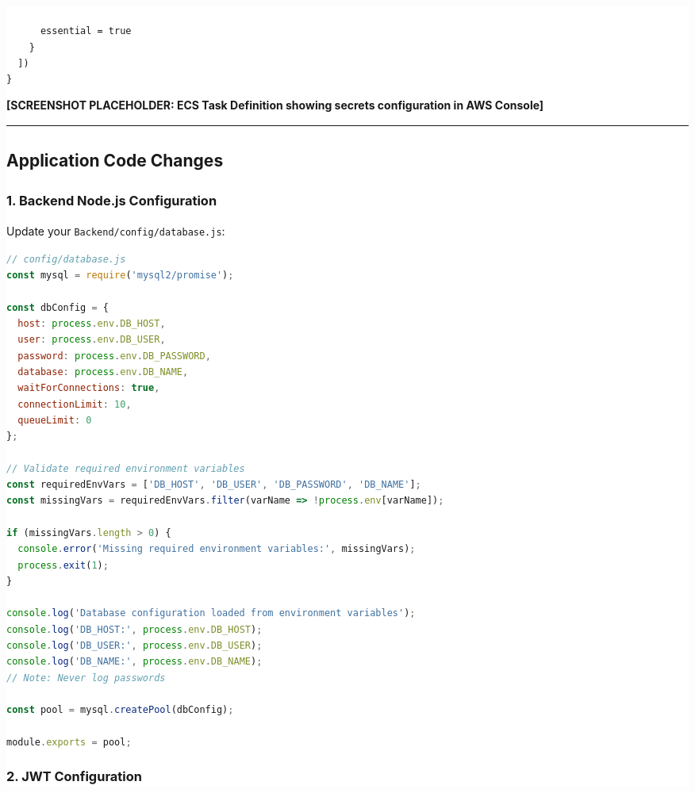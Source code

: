 ```hcl

      essential = true
    }
  ])
}
```

**[SCREENSHOT PLACEHOLDER: ECS Task Definition showing secrets configuration in AWS Console]**

---

## Application Code Changes

### 1. Backend Node.js Configuration

Update your `Backend/config/database.js`:

```javascript
// config/database.js
const mysql = require('mysql2/promise');

const dbConfig = {
  host: process.env.DB_HOST,
  user: process.env.DB_USER,
  password: process.env.DB_PASSWORD,
  database: process.env.DB_NAME,
  waitForConnections: true,
  connectionLimit: 10,
  queueLimit: 0
};

// Validate required environment variables
const requiredEnvVars = ['DB_HOST', 'DB_USER', 'DB_PASSWORD', 'DB_NAME'];
const missingVars = requiredEnvVars.filter(varName => !process.env[varName]);

if (missingVars.length > 0) {
  console.error('Missing required environment variables:', missingVars);
  process.exit(1);
}

console.log('Database configuration loaded from environment variables');
console.log('DB_HOST:', process.env.DB_HOST);
console.log('DB_USER:', process.env.DB_USER);
console.log('DB_NAME:', process.env.DB_NAME);
// Note: Never log passwords

const pool = mysql.createPool(dbConfig);

module.exports = pool;
```

### 2. JWT Configuration
